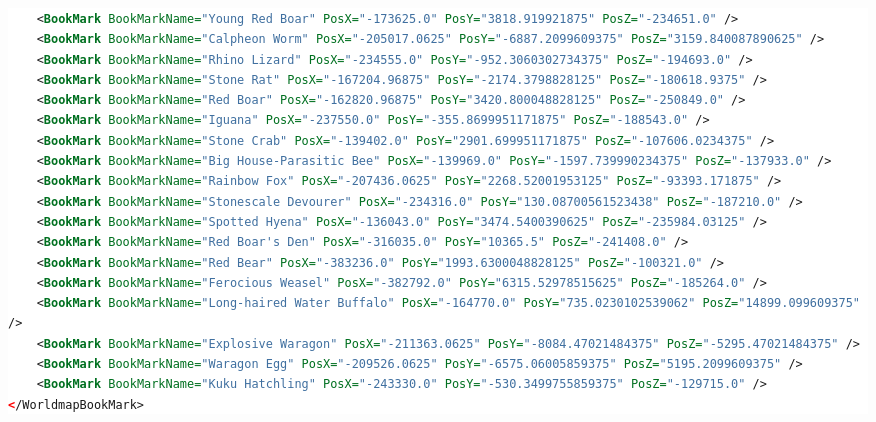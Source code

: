```xml
    <BookMark BookMarkName="Young Red Boar" PosX="-173625.0" PosY="3818.919921875" PosZ="-234651.0" />
    <BookMark BookMarkName="Calpheon Worm" PosX="-205017.0625" PosY="-6887.2099609375" PosZ="3159.840087890625" />
    <BookMark BookMarkName="Rhino Lizard" PosX="-234555.0" PosY="-952.3060302734375" PosZ="-194693.0" />
    <BookMark BookMarkName="Stone Rat" PosX="-167204.96875" PosY="-2174.3798828125" PosZ="-180618.9375" />
    <BookMark BookMarkName="Red Boar" PosX="-162820.96875" PosY="3420.800048828125" PosZ="-250849.0" />
    <BookMark BookMarkName="Iguana" PosX="-237550.0" PosY="-355.8699951171875" PosZ="-188543.0" />
    <BookMark BookMarkName="Stone Crab" PosX="-139402.0" PosY="2901.699951171875" PosZ="-107606.0234375" />
    <BookMark BookMarkName="Big House-Parasitic Bee" PosX="-139969.0" PosY="-1597.739990234375" PosZ="-137933.0" />
    <BookMark BookMarkName="Rainbow Fox" PosX="-207436.0625" PosY="2268.52001953125" PosZ="-93393.171875" />
    <BookMark BookMarkName="Stonescale Devourer" PosX="-234316.0" PosY="130.08700561523438" PosZ="-187210.0" />
    <BookMark BookMarkName="Spotted Hyena" PosX="-136043.0" PosY="3474.5400390625" PosZ="-235984.03125" />
    <BookMark BookMarkName="Red Boar's Den" PosX="-316035.0" PosY="10365.5" PosZ="-241408.0" />
    <BookMark BookMarkName="Red Bear" PosX="-383236.0" PosY="1993.6300048828125" PosZ="-100321.0" />
    <BookMark BookMarkName="Ferocious Weasel" PosX="-382792.0" PosY="6315.52978515625" PosZ="-185264.0" />
    <BookMark BookMarkName="Long-haired Water Buffalo" PosX="-164770.0" PosY="735.0230102539062" PosZ="14899.099609375" />
    <BookMark BookMarkName="Explosive Waragon" PosX="-211363.0625" PosY="-8084.47021484375" PosZ="-5295.47021484375" />
    <BookMark BookMarkName="Waragon Egg" PosX="-209526.0625" PosY="-6575.06005859375" PosZ="5195.2099609375" />
    <BookMark BookMarkName="Kuku Hatchling" PosX="-243330.0" PosY="-530.3499755859375" PosZ="-129715.0" />
</WorldmapBookMark>
```
